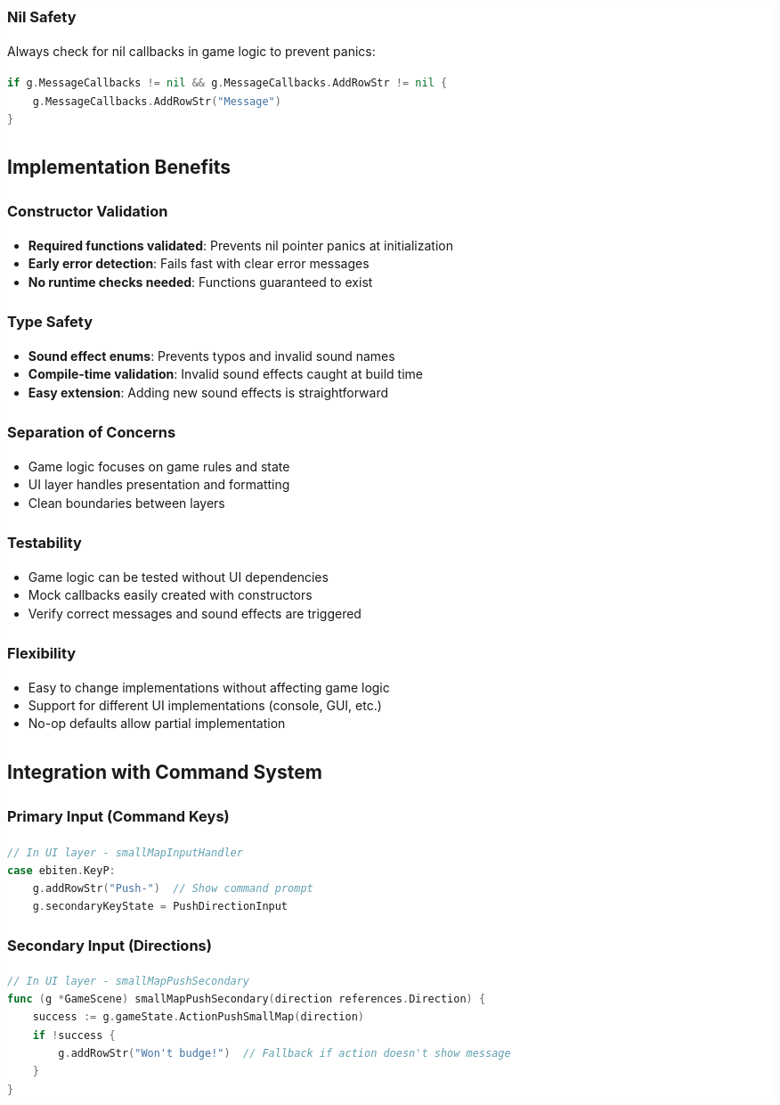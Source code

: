 ### Nil Safety
Always check for nil callbacks in game logic to prevent panics:

```go
if g.MessageCallbacks != nil && g.MessageCallbacks.AddRowStr != nil {
    g.MessageCallbacks.AddRowStr("Message")
}
```

## Implementation Benefits

### Constructor Validation
- **Required functions validated**: Prevents nil pointer panics at initialization
- **Early error detection**: Fails fast with clear error messages
- **No runtime checks needed**: Functions guaranteed to exist

### Type Safety
- **Sound effect enums**: Prevents typos and invalid sound names
- **Compile-time validation**: Invalid sound effects caught at build time
- **Easy extension**: Adding new sound effects is straightforward

### Separation of Concerns
- Game logic focuses on game rules and state
- UI layer handles presentation and formatting
- Clean boundaries between layers

### Testability  
- Game logic can be tested without UI dependencies
- Mock callbacks easily created with constructors
- Verify correct messages and sound effects are triggered

### Flexibility
- Easy to change implementations without affecting game logic
- Support for different UI implementations (console, GUI, etc.)
- No-op defaults allow partial implementation

## Integration with Command System

### Primary Input (Command Keys)
```go
// In UI layer - smallMapInputHandler
case ebiten.KeyP:
    g.addRowStr("Push-")  // Show command prompt
    g.secondaryKeyState = PushDirectionInput
```

### Secondary Input (Directions)
```go  
// In UI layer - smallMapPushSecondary
func (g *GameScene) smallMapPushSecondary(direction references.Direction) {
    success := g.gameState.ActionPushSmallMap(direction)
    if !success {
        g.addRowStr("Won't budge!")  // Fallback if action doesn't show message
    }
}
```
